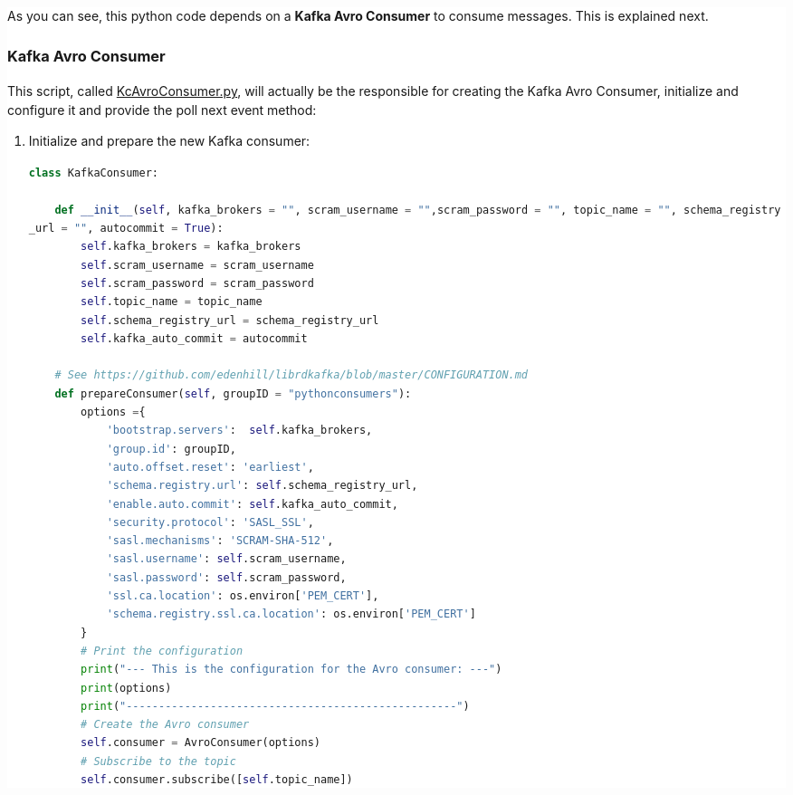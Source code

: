 As you can see, this python code depends on a **Kafka Avro Consumer** to consume messages. This is explained next.

### Kafka Avro Consumer

This script, called [KcAvroConsumer.py](https://github.com/ibm-cloud-architecture/refarch-eda-tools/tree/master/labs/es-cloud-schema-lab/kafka/KcAvroConsumer.py), will actually be the responsible for creating the Kafka Avro Consumer, initialize and configure it and provide the poll next event method:

1. Initialize and prepare the new Kafka consumer:

	```python
	class KafkaConsumer:

		def __init__(self, kafka_brokers = "", scram_username = "",scram_password = "", topic_name = "", schema_registry_url = "", autocommit = True):
			self.kafka_brokers = kafka_brokers
			self.scram_username = scram_username
			self.scram_password = scram_password
			self.topic_name = topic_name
			self.schema_registry_url = schema_registry_url
			self.kafka_auto_commit = autocommit

		# See https://github.com/edenhill/librdkafka/blob/master/CONFIGURATION.md
		def prepareConsumer(self, groupID = "pythonconsumers"):
			options ={
                'bootstrap.servers':  self.kafka_brokers,
                'group.id': groupID,
                'auto.offset.reset': 'earliest',
                'schema.registry.url': self.schema_registry_url,
                'enable.auto.commit': self.kafka_auto_commit,
                'security.protocol': 'SASL_SSL',
                'sasl.mechanisms': 'SCRAM-SHA-512',
                'sasl.username': self.scram_username,
                'sasl.password': self.scram_password,
                'ssl.ca.location': os.environ['PEM_CERT'],
                'schema.registry.ssl.ca.location': os.environ['PEM_CERT']
			}
			# Print the configuration
			print("--- This is the configuration for the Avro consumer: ---")
        	print(options)
        	print("---------------------------------------------------")
			# Create the Avro consumer
			self.consumer = AvroConsumer(options)
			# Subscribe to the topic
			self.consumer.subscribe([self.topic_name])
	```
